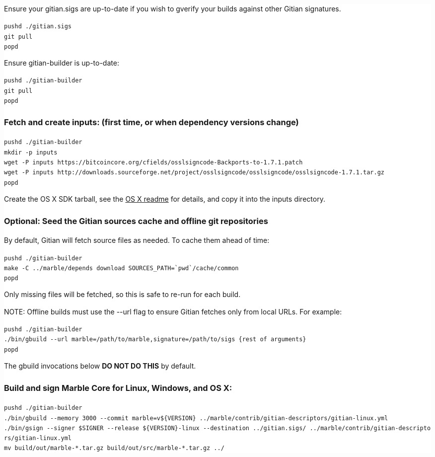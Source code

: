 Ensure your gitian.sigs are up-to-date if you wish to gverify your builds against other Gitian signatures.

    pushd ./gitian.sigs
    git pull
    popd

Ensure gitian-builder is up-to-date:

    pushd ./gitian-builder
    git pull
    popd

### Fetch and create inputs: (first time, or when dependency versions change)

    pushd ./gitian-builder
    mkdir -p inputs
    wget -P inputs https://bitcoincore.org/cfields/osslsigncode-Backports-to-1.7.1.patch
    wget -P inputs http://downloads.sourceforge.net/project/osslsigncode/osslsigncode/osslsigncode-1.7.1.tar.gz
    popd

Create the OS X SDK tarball, see the [OS X readme](README_osx.md) for details, and copy it into the inputs directory.

### Optional: Seed the Gitian sources cache and offline git repositories

By default, Gitian will fetch source files as needed. To cache them ahead of time:

    pushd ./gitian-builder
    make -C ../marble/depends download SOURCES_PATH=`pwd`/cache/common
    popd

Only missing files will be fetched, so this is safe to re-run for each build.

NOTE: Offline builds must use the --url flag to ensure Gitian fetches only from local URLs. For example:

    pushd ./gitian-builder
    ./bin/gbuild --url marble=/path/to/marble,signature=/path/to/sigs {rest of arguments}
    popd

The gbuild invocations below <b>DO NOT DO THIS</b> by default.

### Build and sign Marble Core for Linux, Windows, and OS X:

    pushd ./gitian-builder
    ./bin/gbuild --memory 3000 --commit marble=v${VERSION} ../marble/contrib/gitian-descriptors/gitian-linux.yml
    ./bin/gsign --signer $SIGNER --release ${VERSION}-linux --destination ../gitian.sigs/ ../marble/contrib/gitian-descriptors/gitian-linux.yml
    mv build/out/marble-*.tar.gz build/out/src/marble-*.tar.gz ../

